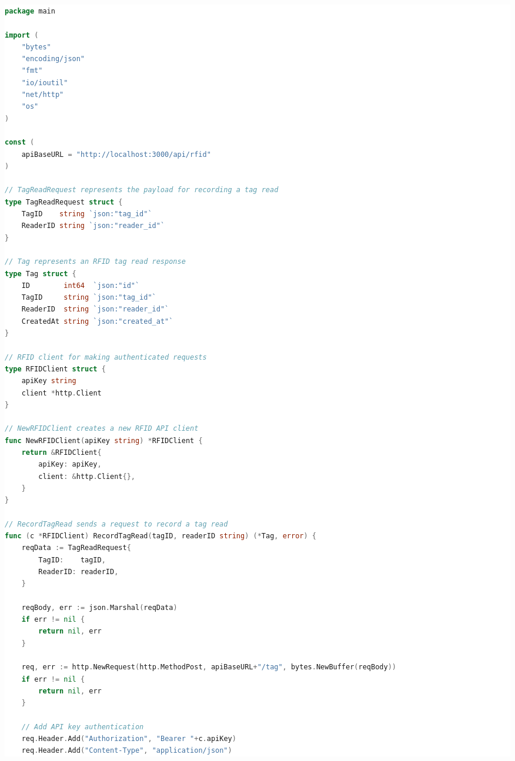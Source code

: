 ```go
package main

import (
	"bytes"
	"encoding/json"
	"fmt"
	"io/ioutil"
	"net/http"
	"os"
)

const (
	apiBaseURL = "http://localhost:3000/api/rfid"
)

// TagReadRequest represents the payload for recording a tag read
type TagReadRequest struct {
	TagID    string `json:"tag_id"`
	ReaderID string `json:"reader_id"`
}

// Tag represents an RFID tag read response
type Tag struct {
	ID        int64  `json:"id"`
	TagID     string `json:"tag_id"`
	ReaderID  string `json:"reader_id"`
	CreatedAt string `json:"created_at"`
}

// RFID client for making authenticated requests
type RFIDClient struct {
	apiKey string
	client *http.Client
}

// NewRFIDClient creates a new RFID API client
func NewRFIDClient(apiKey string) *RFIDClient {
	return &RFIDClient{
		apiKey: apiKey,
		client: &http.Client{},
	}
}

// RecordTagRead sends a request to record a tag read
func (c *RFIDClient) RecordTagRead(tagID, readerID string) (*Tag, error) {
	reqData := TagReadRequest{
		TagID:    tagID,
		ReaderID: readerID,
	}
	
	reqBody, err := json.Marshal(reqData)
	if err != nil {
		return nil, err
	}
	
	req, err := http.NewRequest(http.MethodPost, apiBaseURL+"/tag", bytes.NewBuffer(reqBody))
	if err != nil {
		return nil, err
	}
	
	// Add API key authentication
	req.Header.Add("Authorization", "Bearer "+c.apiKey)
	req.Header.Add("Content-Type", "application/json")
```